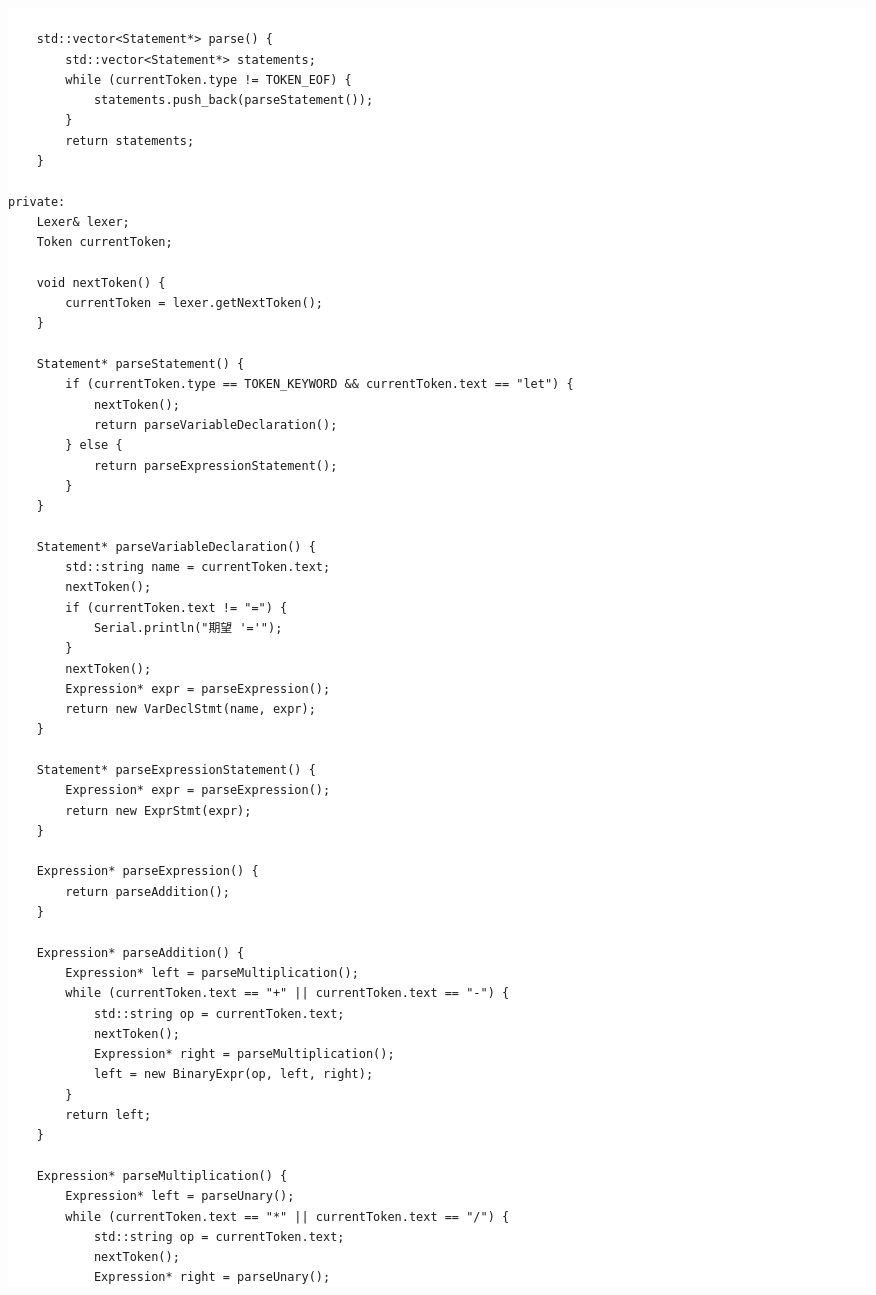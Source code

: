 ```

    std::vector<Statement*> parse() {
        std::vector<Statement*> statements;
        while (currentToken.type != TOKEN_EOF) {
            statements.push_back(parseStatement());
        }
        return statements;
    }

private:
    Lexer& lexer;
    Token currentToken;

    void nextToken() {
        currentToken = lexer.getNextToken();
    }

    Statement* parseStatement() {
        if (currentToken.type == TOKEN_KEYWORD && currentToken.text == "let") {
            nextToken();
            return parseVariableDeclaration();
        } else {
            return parseExpressionStatement();
        }
    }

    Statement* parseVariableDeclaration() {
        std::string name = currentToken.text;
        nextToken();
        if (currentToken.text != "=") {
            Serial.println("期望 '='");
        }
        nextToken();
        Expression* expr = parseExpression();
        return new VarDeclStmt(name, expr);
    }

    Statement* parseExpressionStatement() {
        Expression* expr = parseExpression();
        return new ExprStmt(expr);
    }

    Expression* parseExpression() {
        return parseAddition();
    }

    Expression* parseAddition() {
        Expression* left = parseMultiplication();
        while (currentToken.text == "+" || currentToken.text == "-") {
            std::string op = currentToken.text;
            nextToken();
            Expression* right = parseMultiplication();
            left = new BinaryExpr(op, left, right);
        }
        return left;
    }

    Expression* parseMultiplication() {
        Expression* left = parseUnary();
        while (currentToken.text == "*" || currentToken.text == "/") {
            std::string op = currentToken.text;
            nextToken();
            Expression* right = parseUnary();
```